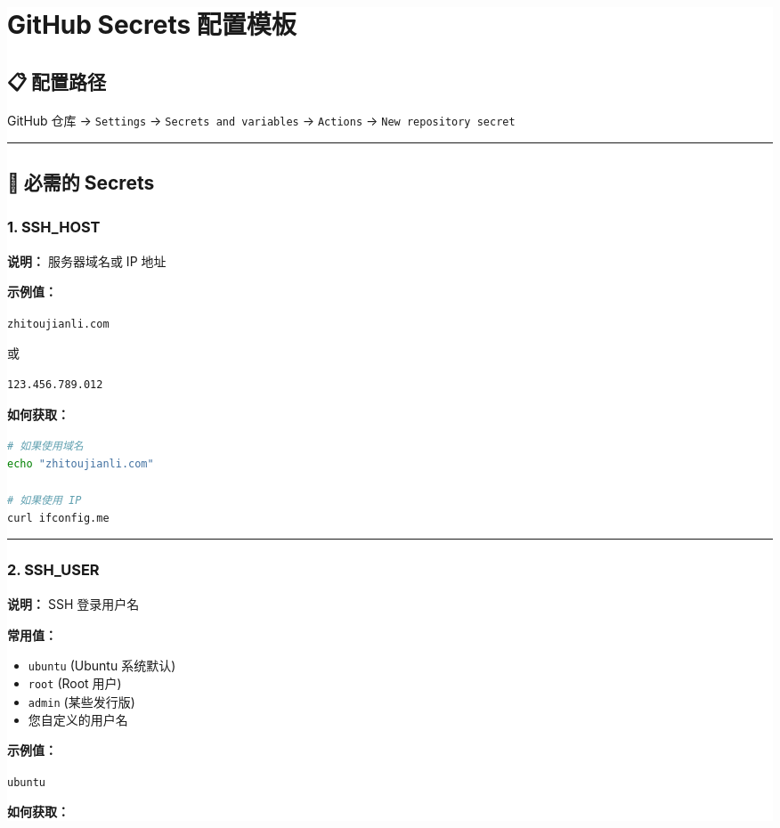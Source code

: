 # GitHub Secrets 配置模板

## 📋 配置路径

GitHub 仓库 → `Settings` → `Secrets and variables` → `Actions` → `New repository secret`

---

## 🔐 必需的 Secrets

### 1. SSH_HOST

**说明：** 服务器域名或 IP 地址

**示例值：**

```
zhitoujianli.com
```

或

```
123.456.789.012
```

**如何获取：**

```bash
# 如果使用域名
echo "zhitoujianli.com"

# 如果使用 IP
curl ifconfig.me
```

---

### 2. SSH_USER

**说明：** SSH 登录用户名

**常用值：**

- `ubuntu` (Ubuntu 系统默认)
- `root` (Root 用户)
- `admin` (某些发行版)
- 您自定义的用户名

**示例值：**

```
ubuntu
```

**如何获取：**
